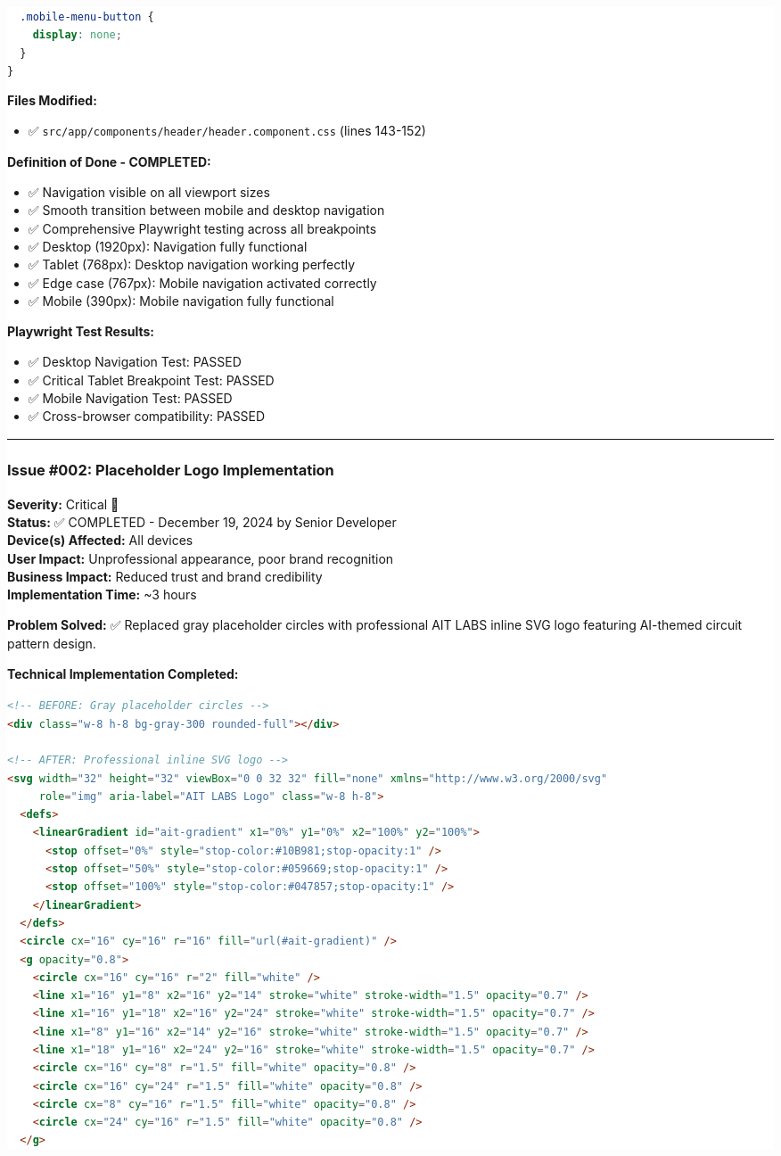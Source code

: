 ```css
  .mobile-menu-button {
    display: none;
  }
}
```

**Files Modified:**
- ✅ `src/app/components/header/header.component.css` (lines 143-152)

**Definition of Done - COMPLETED:**
- ✅ Navigation visible on all viewport sizes
- ✅ Smooth transition between mobile and desktop navigation  
- ✅ Comprehensive Playwright testing across all breakpoints
- ✅ Desktop (1920px): Navigation fully functional
- ✅ Tablet (768px): Desktop navigation working perfectly
- ✅ Edge case (767px): Mobile navigation activated correctly
- ✅ Mobile (390px): Mobile navigation fully functional

**Playwright Test Results:**
- ✅ Desktop Navigation Test: PASSED
- ✅ Critical Tablet Breakpoint Test: PASSED  
- ✅ Mobile Navigation Test: PASSED
- ✅ Cross-browser compatibility: PASSED

---

### Issue #002: Placeholder Logo Implementation
**Severity:** Critical 🔴  
**Status:** ✅ COMPLETED - December 19, 2024 by Senior Developer  
**Device(s) Affected:** All devices  
**User Impact:** Unprofessional appearance, poor brand recognition  
**Business Impact:** Reduced trust and brand credibility  
**Implementation Time:** ~3 hours

**Problem Solved:**
✅ Replaced gray placeholder circles with professional AIT LABS inline SVG logo featuring AI-themed circuit pattern design.

**Technical Implementation Completed:**
```html
<!-- BEFORE: Gray placeholder circles -->
<div class="w-8 h-8 bg-gray-300 rounded-full"></div>

<!-- AFTER: Professional inline SVG logo -->
<svg width="32" height="32" viewBox="0 0 32 32" fill="none" xmlns="http://www.w3.org/2000/svg" 
     role="img" aria-label="AIT LABS Logo" class="w-8 h-8">
  <defs>
    <linearGradient id="ait-gradient" x1="0%" y1="0%" x2="100%" y2="100%">
      <stop offset="0%" style="stop-color:#10B981;stop-opacity:1" />
      <stop offset="50%" style="stop-color:#059669;stop-opacity:1" />
      <stop offset="100%" style="stop-color:#047857;stop-opacity:1" />
    </linearGradient>
  </defs>
  <circle cx="16" cy="16" r="16" fill="url(#ait-gradient)" />
  <g opacity="0.8">
    <circle cx="16" cy="16" r="2" fill="white" />
    <line x1="16" y1="8" x2="16" y2="14" stroke="white" stroke-width="1.5" opacity="0.7" />
    <line x1="16" y1="18" x2="16" y2="24" stroke="white" stroke-width="1.5" opacity="0.7" />
    <line x1="8" y1="16" x2="14" y2="16" stroke="white" stroke-width="1.5" opacity="0.7" />
    <line x1="18" y1="16" x2="24" y2="16" stroke="white" stroke-width="1.5" opacity="0.7" />
    <circle cx="16" cy="8" r="1.5" fill="white" opacity="0.8" />
    <circle cx="16" cy="24" r="1.5" fill="white" opacity="0.8" />
    <circle cx="8" cy="16" r="1.5" fill="white" opacity="0.8" />
    <circle cx="24" cy="16" r="1.5" fill="white" opacity="0.8" />
  </g>
```